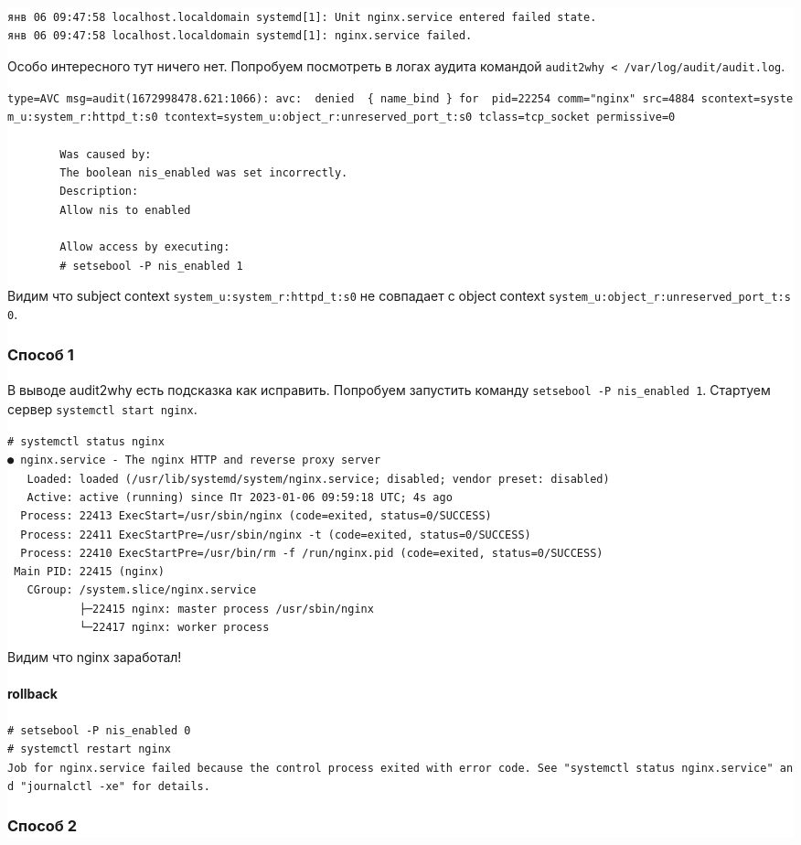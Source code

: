 ```
янв 06 09:47:58 localhost.localdomain systemd[1]: Unit nginx.service entered failed state.
янв 06 09:47:58 localhost.localdomain systemd[1]: nginx.service failed.
```

Особо интересного тут ничего нет. Попробуем посмотреть в логах аудита командой `audit2why < /var/log/audit/audit.log`.
```
type=AVC msg=audit(1672998478.621:1066): avc:  denied  { name_bind } for  pid=22254 comm="nginx" src=4884 scontext=system_u:system_r:httpd_t:s0 tcontext=system_u:object_r:unreserved_port_t:s0 tclass=tcp_socket permissive=0

        Was caused by:
        The boolean nis_enabled was set incorrectly. 
        Description:
        Allow nis to enabled

        Allow access by executing:
        # setsebool -P nis_enabled 1
```

Видим что subject context `system_u:system_r:httpd_t:s0` не совпадает с object context `system_u:object_r:unreserved_port_t:s0`.


### Способ 1

В выводе audit2why есть подсказка как исправить. 
Попробуем запустить команду `setsebool -P nis_enabled 1`.
Стартуем сервер `systemctl start nginx`.
```
# systemctl status nginx
● nginx.service - The nginx HTTP and reverse proxy server
   Loaded: loaded (/usr/lib/systemd/system/nginx.service; disabled; vendor preset: disabled)
   Active: active (running) since Пт 2023-01-06 09:59:18 UTC; 4s ago
  Process: 22413 ExecStart=/usr/sbin/nginx (code=exited, status=0/SUCCESS)
  Process: 22411 ExecStartPre=/usr/sbin/nginx -t (code=exited, status=0/SUCCESS)
  Process: 22410 ExecStartPre=/usr/bin/rm -f /run/nginx.pid (code=exited, status=0/SUCCESS)
 Main PID: 22415 (nginx)
   CGroup: /system.slice/nginx.service
           ├─22415 nginx: master process /usr/sbin/nginx
           └─22417 nginx: worker process
```
Видим что nginx заработал!

#### rollback

```
# setsebool -P nis_enabled 0
# systemctl restart nginx
Job for nginx.service failed because the control process exited with error code. See "systemctl status nginx.service" and "journalctl -xe" for details.
```


### Способ 2

